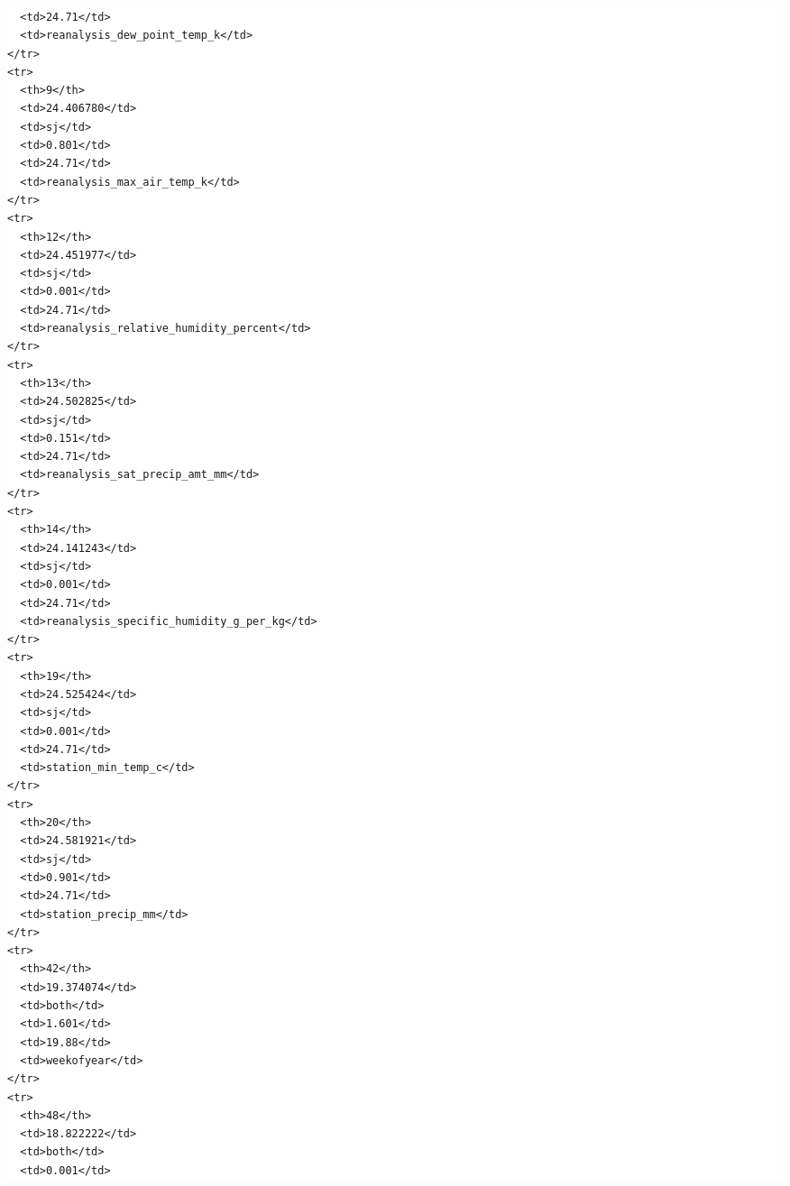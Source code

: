       <td>24.71</td>
      <td>reanalysis_dew_point_temp_k</td>
    </tr>
    <tr>
      <th>9</th>
      <td>24.406780</td>
      <td>sj</td>
      <td>0.801</td>
      <td>24.71</td>
      <td>reanalysis_max_air_temp_k</td>
    </tr>
    <tr>
      <th>12</th>
      <td>24.451977</td>
      <td>sj</td>
      <td>0.001</td>
      <td>24.71</td>
      <td>reanalysis_relative_humidity_percent</td>
    </tr>
    <tr>
      <th>13</th>
      <td>24.502825</td>
      <td>sj</td>
      <td>0.151</td>
      <td>24.71</td>
      <td>reanalysis_sat_precip_amt_mm</td>
    </tr>
    <tr>
      <th>14</th>
      <td>24.141243</td>
      <td>sj</td>
      <td>0.001</td>
      <td>24.71</td>
      <td>reanalysis_specific_humidity_g_per_kg</td>
    </tr>
    <tr>
      <th>19</th>
      <td>24.525424</td>
      <td>sj</td>
      <td>0.001</td>
      <td>24.71</td>
      <td>station_min_temp_c</td>
    </tr>
    <tr>
      <th>20</th>
      <td>24.581921</td>
      <td>sj</td>
      <td>0.901</td>
      <td>24.71</td>
      <td>station_precip_mm</td>
    </tr>
    <tr>
      <th>42</th>
      <td>19.374074</td>
      <td>both</td>
      <td>1.601</td>
      <td>19.88</td>
      <td>weekofyear</td>
    </tr>
    <tr>
      <th>48</th>
      <td>18.822222</td>
      <td>both</td>
      <td>0.001</td>